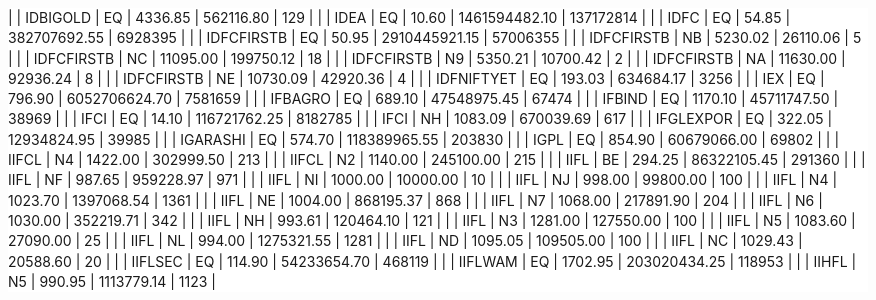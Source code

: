 |  | IDBIGOLD | EQ | 4336.85 | 562116.80 | 129 |
|  | IDEA | EQ | 10.60 | 1461594482.10 | 137172814 |
|  | IDFC | EQ | 54.85 | 382707692.55 | 6928395 |
|  | IDFCFIRSTB | EQ | 50.95 | 2910445921.15 | 57006355 |
|  | IDFCFIRSTB | NB | 5230.02 | 26110.06 | 5 |
|  | IDFCFIRSTB | NC | 11095.00 | 199750.12 | 18 |
|  | IDFCFIRSTB | N9 | 5350.21 | 10700.42 | 2 |
|  | IDFCFIRSTB | NA | 11630.00 | 92936.24 | 8 |
|  | IDFCFIRSTB | NE | 10730.09 | 42920.36 | 4 |
|  | IDFNIFTYET | EQ | 193.03 | 634684.17 | 3256 |
|  | IEX | EQ | 796.90 | 6052706624.70 | 7581659 |
|  | IFBAGRO | EQ | 689.10 | 47548975.45 | 67474 |
|  | IFBIND | EQ | 1170.10 | 45711747.50 | 38969 |
|  | IFCI | EQ | 14.10 | 116721762.25 | 8182785 |
|  | IFCI | NH | 1083.09 | 670039.69 | 617 |
|  | IFGLEXPOR | EQ | 322.05 | 12934824.95 | 39985 |
|  | IGARASHI | EQ | 574.70 | 118389965.55 | 203830 |
|  | IGPL | EQ | 854.90 | 60679066.00 | 69802 |
|  | IIFCL | N4 | 1422.00 | 302999.50 | 213 |
|  | IIFCL | N2 | 1140.00 | 245100.00 | 215 |
|  | IIFL | BE | 294.25 | 86322105.45 | 291360 |
|  | IIFL | NF | 987.65 | 959228.97 | 971 |
|  | IIFL | NI | 1000.00 | 10000.00 | 10 |
|  | IIFL | NJ | 998.00 | 99800.00 | 100 |
|  | IIFL | N4 | 1023.70 | 1397068.54 | 1361 |
|  | IIFL | NE | 1004.00 | 868195.37 | 868 |
|  | IIFL | N7 | 1068.00 | 217891.90 | 204 |
|  | IIFL | N6 | 1030.00 | 352219.71 | 342 |
|  | IIFL | NH | 993.61 | 120464.10 | 121 |
|  | IIFL | N3 | 1281.00 | 127550.00 | 100 |
|  | IIFL | N5 | 1083.60 | 27090.00 | 25 |
|  | IIFL | NL | 994.00 | 1275321.55 | 1281 |
|  | IIFL | ND | 1095.05 | 109505.00 | 100 |
|  | IIFL | NC | 1029.43 | 20588.60 | 20 |
|  | IIFLSEC | EQ | 114.90 | 54233654.70 | 468119 |
|  | IIFLWAM | EQ | 1702.95 | 203020434.25 | 118953 |
|  | IIHFL | N5 | 990.95 | 1113779.14 | 1123 |